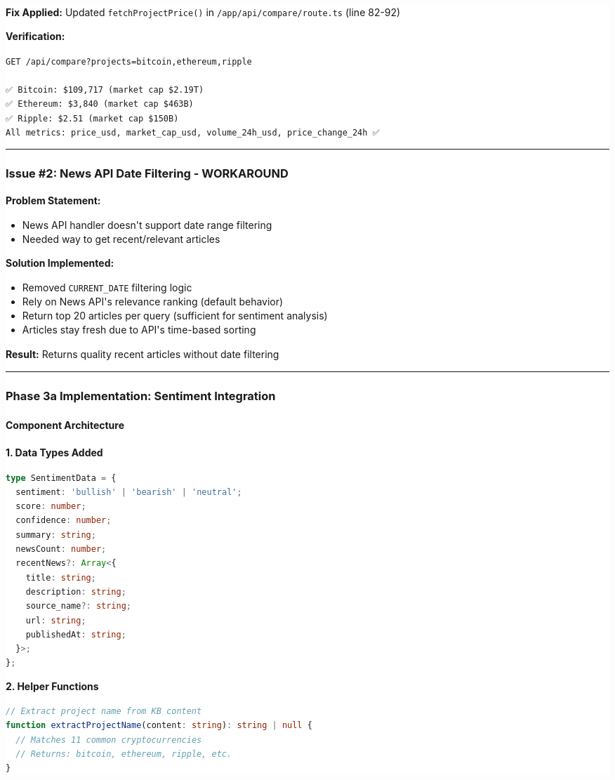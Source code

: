 **Fix Applied:** Updated `fetchProjectPrice()` in `/app/api/compare/route.ts` (line 82-92)

**Verification:**
```
GET /api/compare?projects=bitcoin,ethereum,ripple

✅ Bitcoin: $109,717 (market cap $2.19T)
✅ Ethereum: $3,840 (market cap $463B)
✅ Ripple: $2.51 (market cap $150B)
All metrics: price_usd, market_cap_usd, volume_24h_usd, price_change_24h ✅
```

---

### Issue #2: News API Date Filtering - WORKAROUND

**Problem Statement:**
- News API handler doesn't support date range filtering
- Needed way to get recent/relevant articles

**Solution Implemented:**
- Removed `CURRENT_DATE` filtering logic
- Rely on News API's relevance ranking (default behavior)
- Return top 20 articles per query (sufficient for sentiment analysis)
- Articles stay fresh due to API's time-based sorting

**Result:** Returns quality recent articles without date filtering

---

### Phase 3a Implementation: Sentiment Integration

#### Component Architecture

**1. Data Types Added**
```typescript
type SentimentData = {
  sentiment: 'bullish' | 'bearish' | 'neutral';
  score: number;
  confidence: number;
  summary: string;
  newsCount: number;
  recentNews?: Array<{
    title: string;
    description: string;
    source_name?: string;
    url: string;
    publishedAt: string;
  }>;
};
```

**2. Helper Functions**
```typescript
// Extract project name from KB content
function extractProjectName(content: string): string | null {
  // Matches 11 common cryptocurrencies
  // Returns: bitcoin, ethereum, ripple, etc.
}
```
